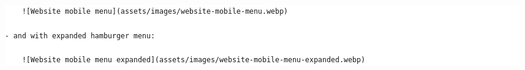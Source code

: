         ![Website mobile menu](assets/images/website-mobile-menu.webp)

    - and with expanded hamburger menu:

        ![Website mobile menu expanded](assets/images/website-mobile-menu-expanded.webp)
